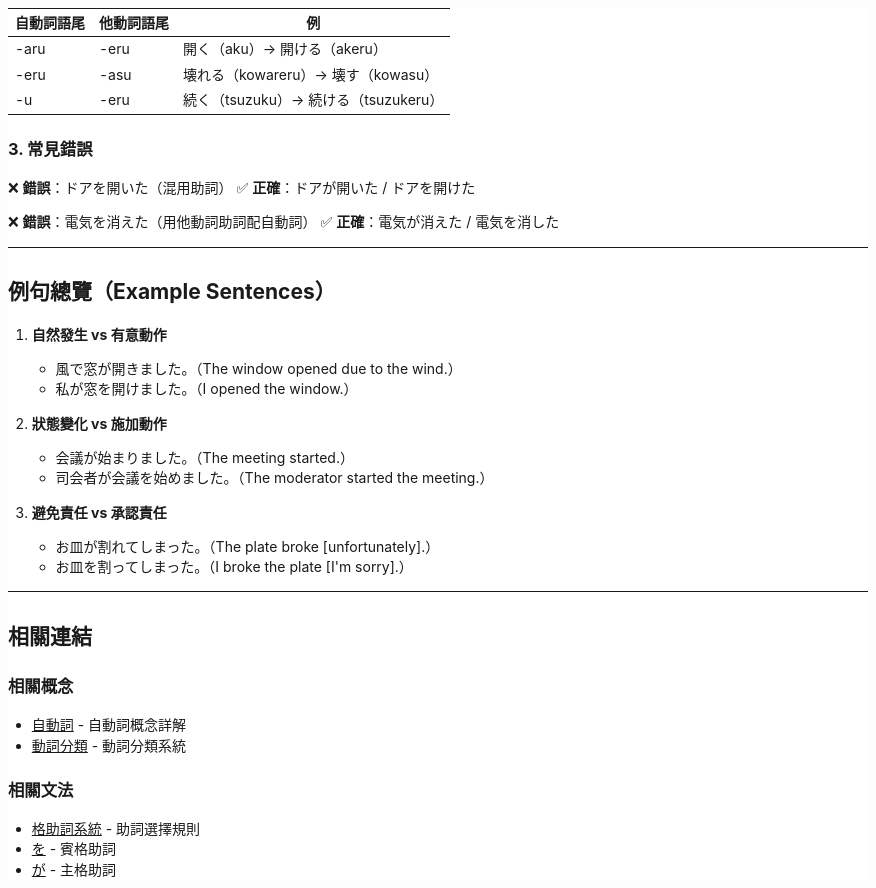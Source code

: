 | 自動詞語尾 | 他動詞語尾 | 例 |
|-----------|-----------|-----|
| -aru | -eru | 開く（aku）→ 開ける（akeru） |
| -eru | -asu | 壊れる（kowareru）→ 壊す（kowasu） |
| -u | -eru | 続く（tsuzuku）→ 続ける（tsuzukeru） |

### 3. 常見錯誤

❌ **錯誤**：ドアを開いた（混用助詞）
✅ **正確**：ドアが開いた / ドアを開けた

❌ **錯誤**：電気を消えた（用他動詞助詞配自動詞）
✅ **正確**：電気が消えた / 電気を消した

---

## 例句總覽（Example Sentences）

1. **自然發生 vs 有意動作**
   - 風で窓が開きました。（The window opened due to the wind.）
   - 私が窓を開けました。（I opened the window.）

2. **狀態變化 vs 施加動作**
   - 会議が始まりました。（The meeting started.）
   - 司会者が会議を始めました。（The moderator started the meeting.）

3. **避免責任 vs 承認責任**
   - お皿が割れてしまった。（The plate broke [unfortunately].）
   - お皿を割ってしまった。（I broke the plate [I'm sorry].）

---

## 相關連結

### 相關概念
- [自動詞](../concept/003_jidoushi.md) - 自動詞概念詳解
- [動詞分類](../concept/005_doushi-bunrui.md) - 動詞分類系統

### 相關文法
- [格助詞系統](./065_case-particles.md) - 助詞選擇規則
- [を](../particle/011_wo.md) - 賓格助詞
- [が](../particle/002_ga.md) - 主格助詞
